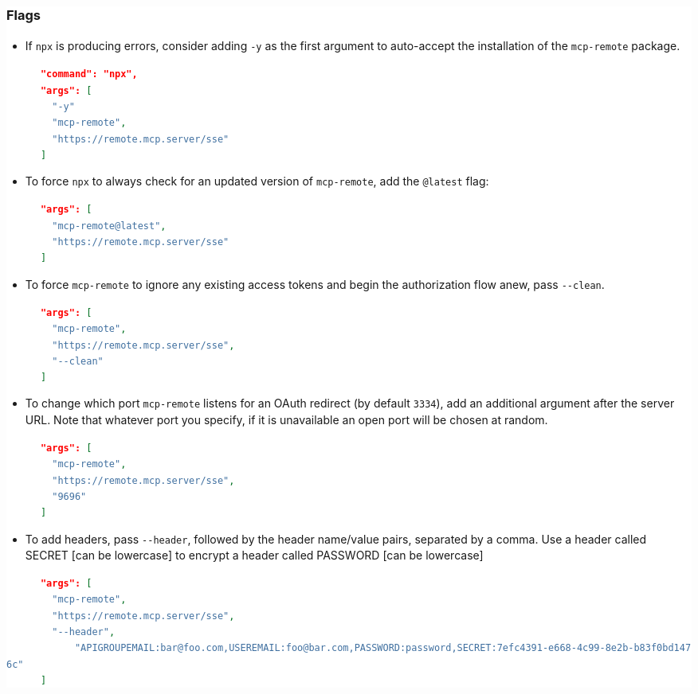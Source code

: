 ### Flags

* If `npx` is producing errors, consider adding `-y` as the first argument to auto-accept the installation of the `mcp-remote` package.

```json
      "command": "npx",
      "args": [
        "-y"
        "mcp-remote",
        "https://remote.mcp.server/sse"
      ]
```

* To force `npx` to always check for an updated version of `mcp-remote`, add the `@latest` flag:

```json
      "args": [
        "mcp-remote@latest",
        "https://remote.mcp.server/sse"
      ]
```

* To force `mcp-remote` to ignore any existing access tokens and begin the authorization flow anew, pass `--clean`.

```json
      "args": [
        "mcp-remote",
        "https://remote.mcp.server/sse",
        "--clean"
      ]
```

* To change which port `mcp-remote` listens for an OAuth redirect (by default `3334`), add an additional argument after the server URL. Note that whatever port you specify, if it is unavailable an open port will be chosen at random.

```json
      "args": [
        "mcp-remote",
        "https://remote.mcp.server/sse",
        "9696"
      ]
```

* To add headers, pass `--header`, followed by the header name/value pairs, separated by a comma. Use a header called SECRET [can be lowercase] to encrypt a header called PASSWORD [can be lowercase]

```json
      "args": [
        "mcp-remote",
        "https://remote.mcp.server/sse",
        "--header",
		    "APIGROUPEMAIL:bar@foo.com,USEREMAIL:foo@bar.com,PASSWORD:password,SECRET:7efc4391-e668-4c99-8e2b-b83f0bd1476c"
      ]
```
